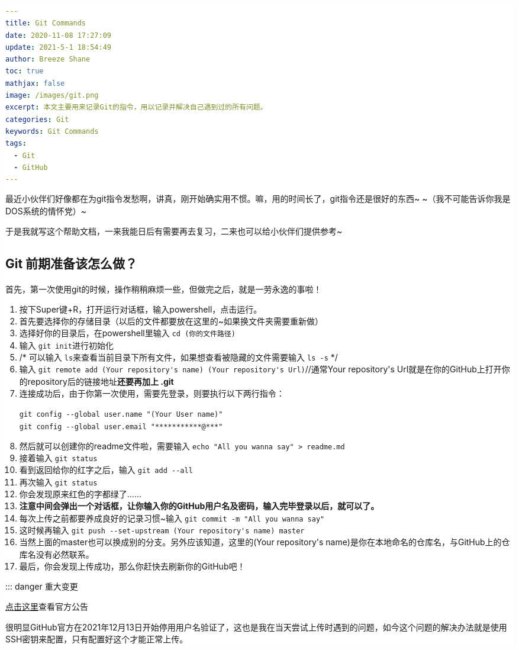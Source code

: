 ```yaml
---
title: Git Commands
date: 2020-11-08 17:27:09
update: 2021-5-1 18:54:49
author: Breeze Shane
toc: true
mathjax: false
image: /images/git.png
excerpt: 本文主要用来记录Git的指令，用以记录并解决自己遇到过的所有问题。
categories: Git
keywords: Git Commands
tags:
  - Git
  - GitHub
---
```

最近小伙伴们好像都在为git指令发愁啊，讲真，刚开始确实用不惯。嘛，用的时间长了，git指令还是很好的东西~   ~（我不可能告诉你我是DOS系统的情怀党）~

于是我就写这个帮助文档，一来我能日后有需要再去复习，二来也可以给小伙伴们提供参考~

## Git 前期准备该怎么做？

首先，第一次使用git的时候，操作稍稍麻烦一些，但做完之后，就是一劳永逸的事啦！

1. 按下Super键+R，打开运行对话框，输入powershell，点击运行。
2. 首先要选择你的存储目录（以后的文件都要放在这里的~如果换文件夹需要重新做）
3. 选择好你的目录后，在powershell里输入 `cd (你的文件路径)`
4. 输入 `git init`进行初始化
5. /* 可以输入 `ls`来查看当前目录下所有文件，如果想查看被隐藏的文件需要输入 `ls -s` */
6. 输入 `git remote add (Your repository's name) (Your repository's Url)`//通常Your repository's Url就是在你的GitHub上打开你的repository后的链接地址**还要再加上 .git**
7. 连接成功后，由于你第一次使用，需要先登录，则要执行以下两行指令：
   ```
   git config --global user.name "(Your User name)"
   git config --global user.email "***********@***"
   ```
8. 然后就可以创建你的readme文件啦，需要输入 `echo "All you wanna say" > readme.md`
9. 接着输入 `git status`
10. 看到返回给你的红字之后，输入 `git add --all`
11. 再次输入 `git status`
12. 你会发现原来红色的字都绿了......
13. **注意中间会弹出一个对话框，让你输入你的GitHub用户名及密码，输入完毕登录以后，就可以了。**
14. 每次上传之前都要养成良好的记录习惯~输入 `git commit -m "All you wanna say"`
15. 这时候再输入 `git push --set-upstream (Your repository's name) master`
16. 当然上面的master也可以换成别的分支。另外应该知道，这里的(Your repository's name)是你在本地命名的仓库名，与GitHub上的仓库名没有必然联系。
17. 最后，你会发现上传成功，那么你赶快去刷新你的GitHub吧！

::: danger 重大变更

[点击这里](https://github.blog/2020-12-15-token-authentication-requirements-for-git-operations/)查看官方公告

很明显GitHub官方在2021年12月13日开始停用用户名验证了，这也是我在当天尝试上传时遇到的问题，如今这个问题的解决办法就是使用SSH密钥来配置，只有配置好这个才能正常上传。
